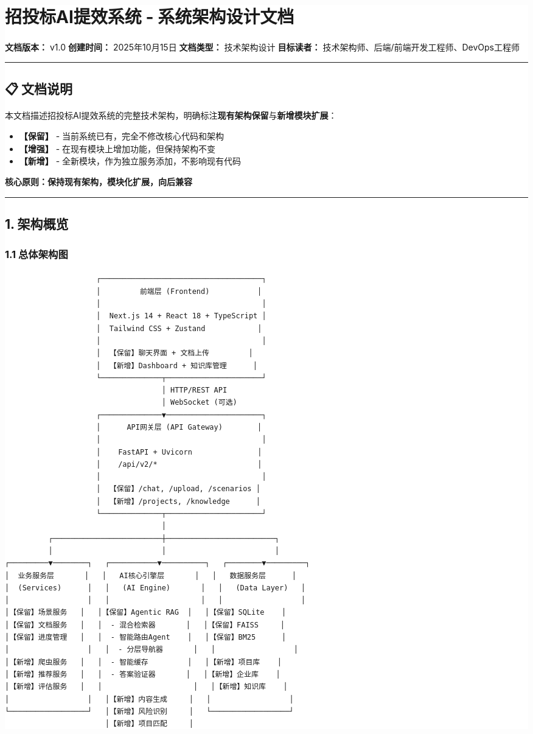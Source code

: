 # 招投标AI提效系统 - 系统架构设计文档

**文档版本：** v1.0
**创建时间：** 2025年10月15日
**文档类型：** 技术架构设计
**目标读者：** 技术架构师、后端/前端开发工程师、DevOps工程师

---

## 📋 文档说明

本文档描述招投标AI提效系统的完整技术架构，明确标注**现有架构保留**与**新增模块扩展**：

- **【保留】** - 当前系统已有，完全不修改核心代码和架构
- **【增强】** - 在现有模块上增加功能，但保持架构不变
- **【新增】** - 全新模块，作为独立服务添加，不影响现有代码

**核心原则：保持现有架构，模块化扩展，向后兼容**

---

## 1. 架构概览

### 1.1 总体架构图

```
                     ┌─────────────────────────────────────┐
                     │         前端层 (Frontend)           │
                     │                                     │
                     │  Next.js 14 + React 18 + TypeScript │
                     │  Tailwind CSS + Zustand            │
                     │                                     │
                     │  【保留】聊天界面 + 文档上传         │
                     │  【新增】Dashboard + 知识库管理      │
                     └──────────────┬──────────────────────┘
                                    │ HTTP/REST API
                                    │ WebSocket (可选)
                     ┌──────────────▼──────────────────────┐
                     │      API网关层 (API Gateway)        │
                     │                                     │
                     │    FastAPI + Uvicorn               │
                     │    /api/v2/*                       │
                     │                                     │
                     │  【保留】/chat, /upload, /scenarios │
                     │  【新增】/projects, /knowledge      │
                     └──────────────┬──────────────────────┘
                                    │
          ┌─────────────────────────┼─────────────────────────┐
          │                         │                         │
┌─────────▼────────┐   ┌───────────▼──────────┐   ┌────────▼─────────┐
│  业务服务层       │   │   AI核心引擎层       │   │   数据服务层      │
│  (Services)      │   │   (AI Engine)       │   │   (Data Layer)   │
│                  │   │                     │   │                  │
│【保留】场景服务   │   │【保留】Agentic RAG  │   │【保留】SQLite    │
│【保留】文档服务   │   │  - 混合检索器       │   │【保留】FAISS     │
│【保留】进度管理   │   │  - 智能路由Agent    │   │【保留】BM25      │
│                  │   │  - 分层导航器       │   │                  │
│【新增】爬虫服务   │   │  - 智能缓存         │   │【新增】项目库    │
│【新增】推荐服务   │   │  - 答案验证器       │   │【新增】企业库    │
│【新增】评估服务   │   │                     │   │【新增】知识库    │
│                  │   │【新增】内容生成     │   │                  │
└──────────────────┘   │【新增】风险识别     │   └──────────────────┘
                       │【新增】项目匹配     │
```